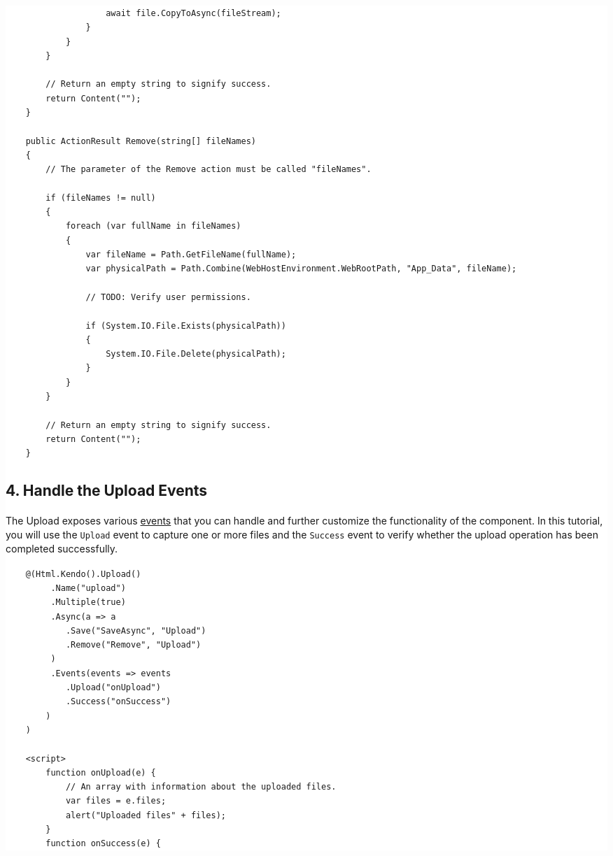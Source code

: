 ```Controller
                    await file.CopyToAsync(fileStream);
                }
            }
        }

        // Return an empty string to signify success.
        return Content("");
    }

    public ActionResult Remove(string[] fileNames)
    {
        // The parameter of the Remove action must be called "fileNames".

        if (fileNames != null)
        {
            foreach (var fullName in fileNames)
            {
                var fileName = Path.GetFileName(fullName);
                var physicalPath = Path.Combine(WebHostEnvironment.WebRootPath, "App_Data", fileName);

                // TODO: Verify user permissions.

                if (System.IO.File.Exists(physicalPath))
                {
                    System.IO.File.Delete(physicalPath);
                }
            }
        }

        // Return an empty string to signify success.
        return Content("");
    }
```

## 4. Handle the Upload Events

The Upload exposes various [events](/api/Kendo.Mvc.UI.Fluent/UploadEventBuilder) that you can handle and further customize the functionality of the component. In this tutorial, you will use the `Upload` event to capture one or more files and the `Success` event to verify whether the upload operation has been completed successfully.

```HtmlHelper
    @(Html.Kendo().Upload()
         .Name("upload")
         .Multiple(true)
         .Async(a => a
            .Save("SaveAsync", "Upload")
            .Remove("Remove", "Upload")
         )  
         .Events(events => events
            .Upload("onUpload")
            .Success("onSuccess")
        )
    )

    <script>
        function onUpload(e) {
            // An array with information about the uploaded files.
            var files = e.files;
            alert("Uploaded files" + files);
        }
        function onSuccess(e) {
```